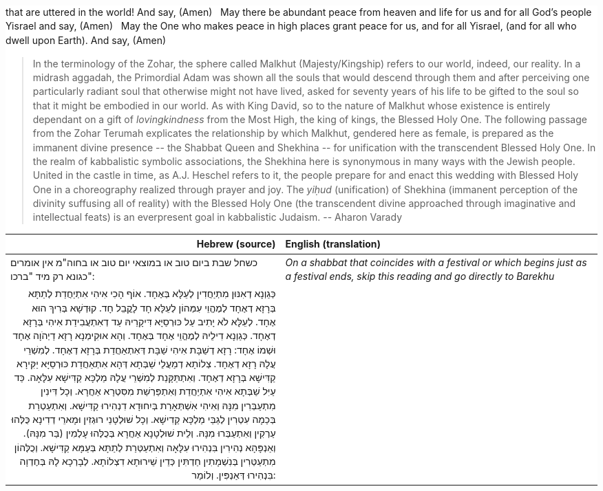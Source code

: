 that are uttered in the world! And say, (Amen)
&nbsp;
May there be abundant peace from heaven 
and life for us and for all God’s people Yisrael and say, (Amen)
&nbsp;
May the One who makes peace in high places 
grant peace for us, 
and for all Yisrael, 
(and for all who dwell upon Earth).
And say, (Amen)
</div></td>
</tr>
</tbody></table>


<blockquote>In the terminology of the Zohar, the sphere called Malkhut (Majesty/Kingship) refers to our world, indeed, our reality. In a midrash aggadah, the Primordial Adam was shown all the souls that would descend through them and after perceiving one particularly radiant soul that otherwise might not have lived, asked for seventy years of his life to be gifted to the soul so that it might be embodied in our world. As with King David, so to the nature of Malkhut whose existence is entirely dependant on a gift of <em>lovingkindness</em> from the Most High, the king of kings, the Blessed Holy One. The following passage from the Zohar Terumah explicates the relationship by which Malkhut, gendered here as female, is prepared as the immanent divine presence -- the Shabbat Queen and Shekhina -- for unification with the transcendent Blessed Holy One. In the realm of kabbalistic symbolic associations, the Shekhina here is synonymous in many ways with the Jewish people. United in the castle in time, as A.J. Heschel refers to it, the people prepare for and enact this wedding with Blessed Holy One in a choreography realized through prayer and joy. The <em>yiḥud</em> (unification) of Shekhina (immanent perception of the divinity suffusing all of reality) with the Blessed Holy One (the transcendent divine approached through imaginative and intellectual feats) is an everpresent goal in kabbalistic Judaism. -- Aharon Varady</blockquote>


  
<table style="margin-left: auto;margin-right: auto;" class="draggable">
<thead><tr><th id="x" style="text-align: right;">Hebrew (source)</th><th style="text-align: left;">English (translation)</th></tr></thead>
<tbody>
<tr>
<td style="vertical-align:top;" width="46%">
<div class="liturgy"><span lang="he">
<span class="instruction">כשחל שבת ביום טוב או במוצאי יום טוב או בחוה"מ אין אומרים כגונא רק מיד "ברכו":</span>
</span></div></td>

<td style="vertical-align:top;" width="53%"><div class="english">
<em>On a shabbat that coincides with a festival or which begins just as a festival ends, skip this reading and go directly to Barekhu</em>
</div></td>
</tr>


<tr><td style="vertical-align:top;" width="46%">
<div class="liturgy" style="text-align: right;"><span lang="he">
כְּגַוְנָא דְאִנּוּן מִתְיַחֲדִין לְעֵלָּא בְּאֶחָד. אוֹף הָכִי אִיהִי אִתְיַחֲדַת לְתַתָּא בְּרָזָא דְאֶחָד לְמֶהֱוֵי עִמְּהוֹן לְעֵלָּא חָד לָקֳבֵל חָד. קוּדְשָׁא בְּרִיךְ הוּא אֶחָד. לְעֵלָּא לֹא יָתִיב עַל כּוּרְסַיָּא דִּיקָרֵיהּ עַד דְאִתְעֲבִידַת אִיהִי בְּרָזָא דְאֶחָד. כְּגַוְנָא דִילֵיהּ לְמֶהֱוֵי אֶחָד בְּאֶחָד. וְהָא אוּקִימְנָא רָזָא דַיְהֹוָה אֶחָד וּשְׁמוֹ אֶחָד: רָזָא דְשַׁבָּת אִיהִי שַׁבָּת דְּאִתְאַחֲדַת בְּרָזָא דְאֶחָד. לְמִשְׁרֵי עֲלָהּ רָזָא דְאֶחָד. צְלוֹתָא דְמַעֲלֵי שַׁבְּתָא דְּהָא אִתְאַחֲדַת כּוּרְסַיָּא יַקִּירָא קַדִּישָׁא בְּרָזָא דְאֶחָד. וְאִתְתַּקָּנַת לְמִשְׁרֵי עֲלָהּ מַלְכָּא קַדִּישָׁא עִלָּאָה. כַּד עַיִּל שַׁבְּתָא אִיהִי אִתְיַחֲדַת וְאִתְפַּרְשַׁת מִסִּטְרָא אַחֲרָא. וְכָל דִּינִין מִתְעַבְּרִין מִנָּהּ וְאִיהִי אִשְׁתְּאָרַת בְּיִחוּדָא דִנְהִירוּ קַדִּישָׁא. וְאִתְעַטְרַת בְּכַמָה עִטְרִין לְגַבֵּי מַלְכָּא קַדִישָׁא. וְכָל שׁוּלְטָנֵי רוּגְזִין וּמָארֵי דְדִינָא כֻּלְּהוּ עַרְקִין וְאִתְעַבְּרוּ מִנָּהּ. וְלֵית שׁוּלְטָנָא אַחֲרָא בְּכֻלְּהוּ עָלְמִין (בַּר מִנָּהּ). וְאַנְפָּהָא נְהִירִין בִּנְהִירוּ עִלָּאָה וְאִתְעַטְּרַת לְתַתָּא בְּעַמָּא קַדִּישָׁא. וְכֻלְּהוֹן מִתְעַטְּרִין בְּנִשְׁמָתִין חַדְתִּין כְּדֵין שֵׁירוּתָא דִצְלוֹתָא. לְבָרְכָא לָהּ בְּחֶדְוָה בִּנְהִירוּ דְּאַנְפִּין. וְלוֹמַר:
</span></div></td>

